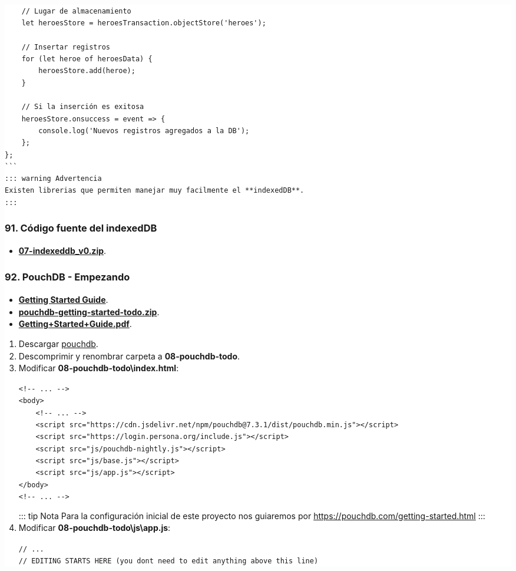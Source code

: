         // Lugar de almacenamiento
        let heroesStore = heroesTransaction.objectStore('heroes');

        // Insertar registros
        for (let heroe of heroesData) {
            heroesStore.add(heroe);
        }

        // Si la inserción es exitosa
        heroesStore.onsuccess = event => {
            console.log('Nuevos registros agregados a la DB');
        };
    };
    ```
    ::: warning Advertencia
    Existen librerias que permiten manejar muy facilmente el **indexedDB**.
    :::

### 91. Código fuente del indexedDB
+ **[07-indexeddb_v0.zip](https://github.com/petrix12/pwa2022/blob/main/recursos/seccion08/07-indexeddb_v0.zip)**.

### 92. PouchDB - Empezando
+ **[Getting Started Guide](https://pouchdb.com/getting-started.html)**.
+ **[pouchdb-getting-started-todo.zip](https://github.com/petrix12/pwa2022/blob/main/recursos/seccion08/pouchdb-getting-started-todo.zip)**.
+ **[Getting+Started+Guide.pdf](https://github.com/petrix12/pwa2022/blob/main/recursos/seccion08/Getting+Started+Guide.pdf)**.
1. Descargar [pouchdb](https://github.com/pouchdb/pouchdb-getting-started-todo/archive/master.zip).
2. Descomprimir y renombrar carpeta a **08-pouchdb-todo**.
3. Modificar **08-pouchdb-todo\index.html**:
    ```html{4}
    <!-- ... -->
    <body>
        <!-- ... -->
        <script src="https://cdn.jsdelivr.net/npm/pouchdb@7.3.1/dist/pouchdb.min.js"></script>
        <script src="https://login.persona.org/include.js"></script>
        <script src="js/pouchdb-nightly.js"></script>
        <script src="js/base.js"></script>
        <script src="js/app.js"></script>
    </body>
    <!-- ... -->
    ```
    ::: tip Nota
    Para la configuración inicial de este proyecto nos guiaremos por https://pouchdb.com/getting-started.html
    :::
4. Modificar **08-pouchdb-todo\js\app.js**:
    ```js{4,10-17}
    // ...
    // EDITING STARTS HERE (you dont need to edit anything above this line)
